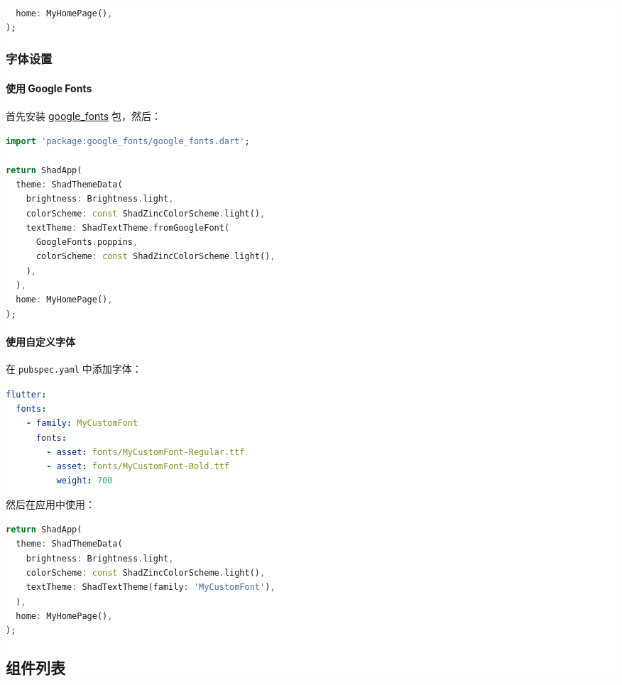 ```dart
  home: MyHomePage(),
);
```

### 字体设置

#### 使用 Google Fonts

首先安装 [google_fonts](https://pub.dev/packages/google_fonts) 包，然后：

```dart
import 'package:google_fonts/google_fonts.dart';

return ShadApp(
  theme: ShadThemeData(
    brightness: Brightness.light,
    colorScheme: const ShadZincColorScheme.light(),
    textTheme: ShadTextTheme.fromGoogleFont(
      GoogleFonts.poppins,
      colorScheme: const ShadZincColorScheme.light(),
    ),
  ),
  home: MyHomePage(),
);
```

#### 使用自定义字体

在 `pubspec.yaml` 中添加字体：

```yaml
flutter:
  fonts:
    - family: MyCustomFont
      fonts:
        - asset: fonts/MyCustomFont-Regular.ttf
        - asset: fonts/MyCustomFont-Bold.ttf
          weight: 700
```

然后在应用中使用：

```dart
return ShadApp(
  theme: ShadThemeData(
    brightness: Brightness.light,
    colorScheme: const ShadZincColorScheme.light(),
    textTheme: ShadTextTheme(family: 'MyCustomFont'),
  ),
  home: MyHomePage(),
);
```

## 组件列表
